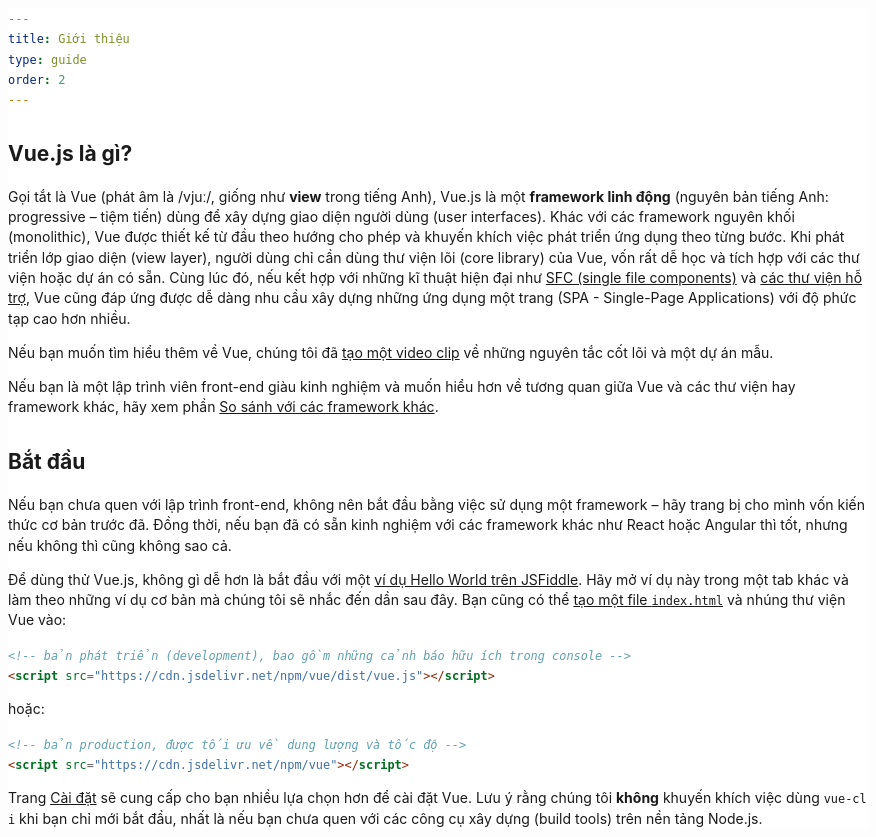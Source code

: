 ```yaml
---
title: Giới thiệu
type: guide
order: 2
---
```


## Vue.js là gì?

Gọi tắt là Vue (phát âm là /vjuː/, giống như **view** trong tiếng Anh), Vue.js là một **framework linh động** (nguyên bản tiếng Anh: progressive – tiệm tiến) dùng để xây dựng giao diện người dùng (user interfaces). Khác với các framework nguyên khối (monolithic), Vue được thiết kế từ đầu theo hướng cho phép và khuyến khích việc phát triển ứng dụng theo từng bước. Khi phát triển lớp giao diện (view layer), người dùng chỉ cần dùng thư viện lõi (core library) của Vue, vốn rất dễ học và tích hợp với các thư viện hoặc dự án có sẵn. Cùng lúc đó, nếu kết hợp với những kĩ thuật hiện đại như [SFC (single file components)](single-file-components.html) và [các thư viện hỗ trợ](https://github.com/vuejs/awesome-vue#components--libraries), Vue cũng đáp ứng được dễ dàng nhu cầu xây dựng những ứng dụng một trang (SPA - Single-Page Applications) với độ phức tạp cao hơn nhiều.

Nếu bạn muốn tìm hiểu thêm về Vue, chúng tôi đã <a id="modal-player" href="#">tạo một video clip</a> về những nguyên tắc cốt lõi và một dự án mẫu.

Nếu bạn là một lập trình viên front-end giàu kinh nghiệm và muốn hiểu hơn về tương quan giữa Vue và các thư viện hay framework khác, hãy xem phần [So sánh với các framework khác](comparison.html).

## Bắt đầu

<p class="tip">Nếu bạn chưa quen với lập trình front-end, không nên bắt đầu bằng việc sử dụng một framework – hãy trang bị cho mình vốn kiến thức cơ bản trước đã. Đồng thời, nếu bạn đã có sẵn kinh nghiệm với các framework khác như React hoặc Angular thì tốt, nhưng nếu không thì cũng không sao cả.</p>

Để dùng thử Vue.js, không gì dễ hơn là bắt đầu với một [ví dụ Hello World trên JSFiddle](https://jsfiddle.net/vuejs/bc5rzva3/). Hãy mở ví dụ này trong một tab khác và làm theo những ví dụ cơ bản mà chúng tôi sẽ nhắc đến dần sau đây. Bạn cũng có thể <a href="https://gist.githubusercontent.com/chrisvfritz/7f8d7d63000b48493c336e48b3db3e52/raw/ed60c4e5d5c6fec48b0921edaed0cb60be30e87c/index.html" target="_blank" download="index.html">tạo một file <code>index.html</code></a> và nhúng thư viện Vue vào:

``` html
<!-- bản phát triển (development), bao gồm những cảnh báo hữu ích trong console -->
<script src="https://cdn.jsdelivr.net/npm/vue/dist/vue.js"></script>
```

hoặc:

``` html
<!-- bản production, được tối ưu về dung lượng và tốc độ -->
<script src="https://cdn.jsdelivr.net/npm/vue"></script>
```

Trang [Cài đặt](installation.html) sẽ cung cấp cho bạn nhiều lựa chọn hơn để cài đặt Vue. Lưu ý rằng chúng tôi **không** khuyến khích việc dùng `vue-cli` khi bạn chỉ mới bắt đầu, nhất là nếu bạn chưa quen với các công cụ xây dựng (build tools) trên nền tảng Node.js.
